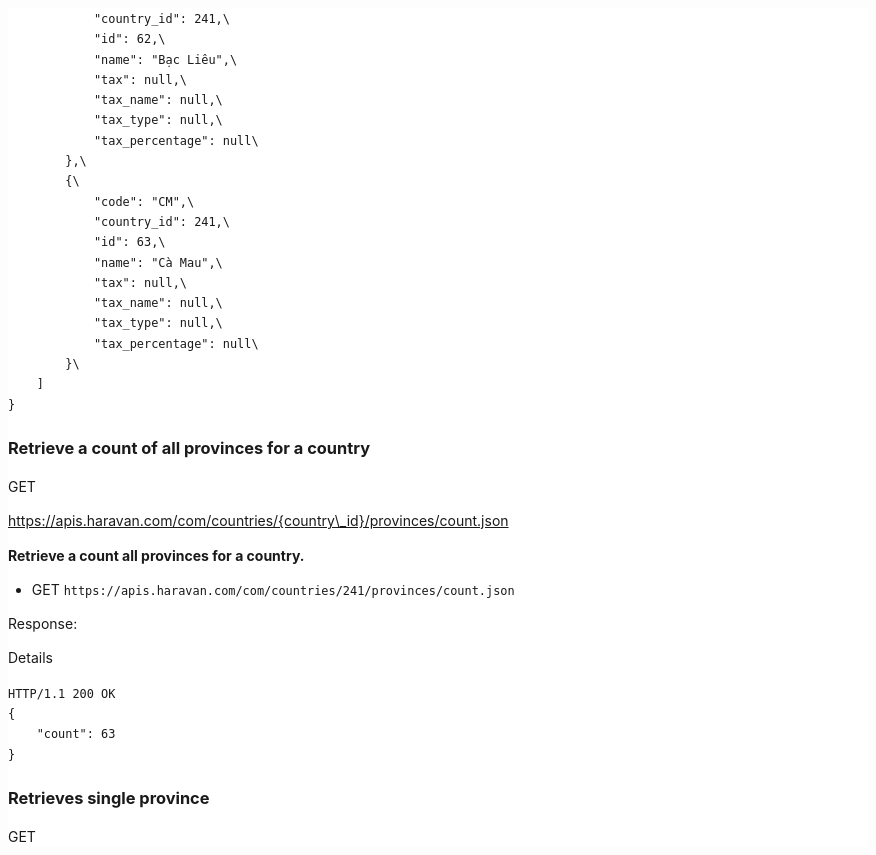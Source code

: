 ```codeBlockLines_e6Vv
            "country_id": 241,\
            "id": 62,\
            "name": "Bạc Liêu",\
            "tax": null,\
            "tax_name": null,\
            "tax_type": null,\
            "tax_percentage": null\
        },\
        {\
            "code": "CM",\
            "country_id": 241,\
            "id": 63,\
            "name": "Cà Mau",\
            "tax": null,\
            "tax_name": null,\
            "tax_type": null,\
            "tax_percentage": null\
        }\
    ]
}

```

### Retrieve a count of all provinces for a country [​](https://docs.haravan.com/docs/omni-apis/province/\#retrieve-a-count-of-all-provinces-for-a-country "Direct link to heading")

GET

https://apis.haravan.com/com/countries/{country\_id}/provinces/count.json

**Retrieve a count all provinces for a country.**

- GET `https://apis.haravan.com/com/countries/241/provinces/count.json`

Response:

Details

```codeBlockLines_e6Vv
HTTP/1.1 200 OK
{
    "count": 63
}

```

### Retrieves single province [​](https://docs.haravan.com/docs/omni-apis/province/\#retrieves-single-province "Direct link to heading")

GET
